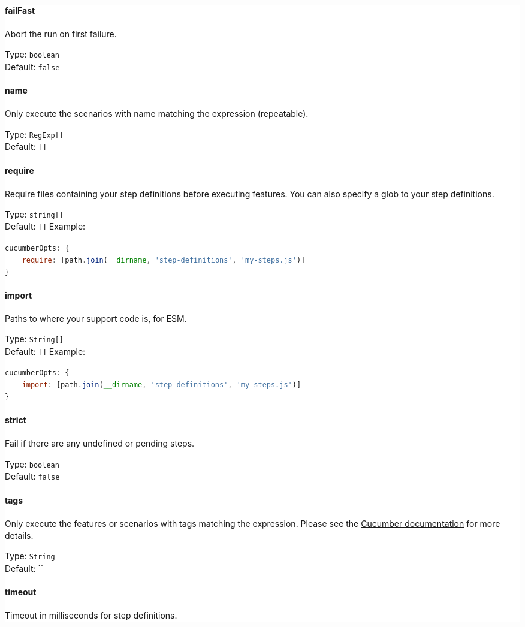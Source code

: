 #### failFast
Abort the run on first failure.

Type: `boolean`<br />
Default: `false`

#### name
Only execute the scenarios with name matching the expression (repeatable).

Type: `RegExp[]`<br />
Default: `[]`

#### require
Require files containing your step definitions before executing features. You can also specify a glob to your step definitions.

Type: `string[]`<br />
Default: `[]`
Example:

```js
cucumberOpts: {
    require: [path.join(__dirname, 'step-definitions', 'my-steps.js')]
}
```

#### import
Paths to where your support code is, for ESM.

Type: `String[]`<br />
Default: `[]`
Example: 

```js
cucumberOpts: {
    import: [path.join(__dirname, 'step-definitions', 'my-steps.js')]
}
```

#### strict
Fail if there are any undefined or pending steps.

Type: `boolean`<br />
Default: `false`

#### tags
Only execute the features or scenarios with tags matching the expression.
Please see the [Cucumber documentation](https://docs.cucumber.io/cucumber/api/#tag-expressions) for more details.

Type: `String`<br />
Default: ``

#### timeout
Timeout in milliseconds for step definitions.
